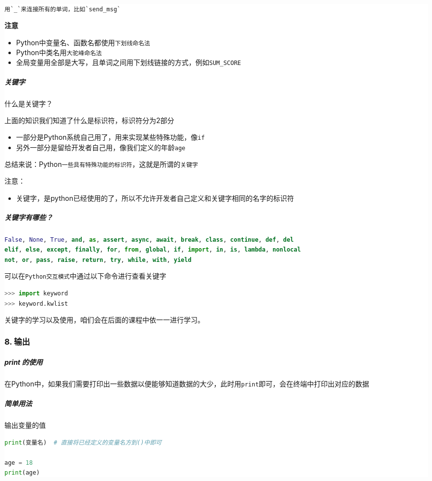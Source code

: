     用`_`来连接所有的单词，比如`send_msg`



**注意**

- Python中变量名、函数名都使用`下划线命名法`
- Python中类名用`大驼峰命名法`
- 全局变量用全部是大写，且单词之间用下划线链接的方式，例如`SUM_SCORE`



##### 关键字

什么是关键字？

上面的知识我们知道了什么是标识符，标识符分为2部分

- 一部分是Python系统自己用了，用来实现某些特殊功能，像`if`
- 另外一部分是留给开发者自己用，像我们定义的年龄`age`

总结来说：Python`一些具有特殊功能的标识符`，这就是所谓的`关键字`

注意：

- 关键字，是python已经使用的了，所以不允许开发者自己定义和关键字相同的名字的标识符



##### 关键字有哪些？

```python
False, None, True, and, as, assert, async, await, break, class, continue, def, del
elif, else, except, finally, for, from, global, if, import, in, is, lambda, nonlocal
not, or, pass, raise, return, try, while, with, yield
```

可以在`Python交互模式`中通过以下命令进行查看关键字

```python
>>> import keyword
>>> keyword.kwlist
```

关键字的学习以及使用，咱们会在后面的课程中依一一进行学习。



### 8. 输出

##### print 的使用

在Python中，如果我们需要打印出一些数据以便能够知道数据的大少，此时用`print`即可，会在终端中打印出对应的数据



##### 简单用法

输出变量的值

```python
print(变量名)  # 直接将已经定义的变量名方到()中即可

age = 18
print(age)
```
